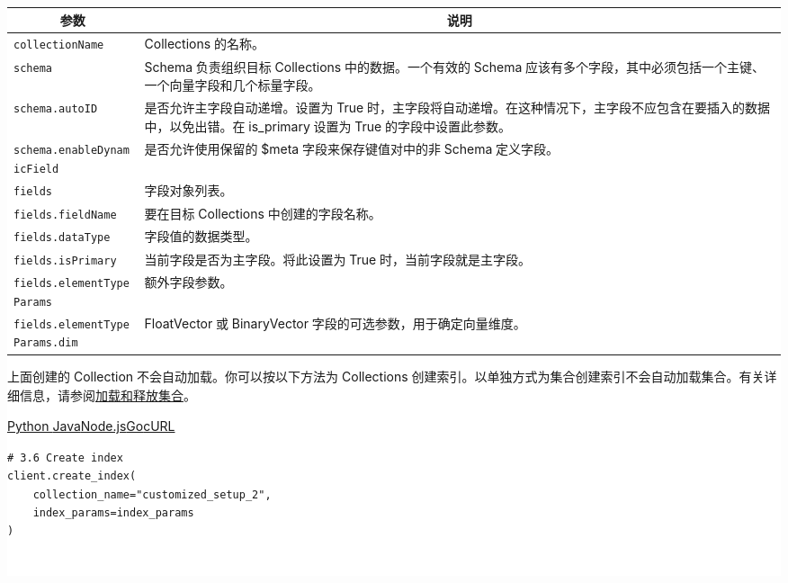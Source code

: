 </table></p>
<p><table class="language-shell">
<thead>
<tr>
<th>参数</th>
<th>说明</th>
</tr>
</thead>
<tbody>
<tr>
<td><code translate="no">collectionName</code></td>
<td>Collections 的名称。</td>
</tr>
<tr>
<td><code translate="no">schema</code></td>
<td>Schema 负责组织目标 Collections 中的数据。一个有效的 Schema 应该有多个字段，其中必须包括一个主键、一个向量字段和几个标量字段。</td>
</tr>
<tr>
<td><code translate="no">schema.autoID</code></td>
<td>是否允许主字段自动递增。设置为 True 时，主字段将自动递增。在这种情况下，主字段不应包含在要插入的数据中，以免出错。在 is_primary 设置为 True 的字段中设置此参数。</td>
</tr>
<tr>
<td><code translate="no">schema.enableDynamicField</code></td>
<td>是否允许使用保留的 $meta 字段来保存键值对中的非 Schema 定义字段。</td>
</tr>
<tr>
<td><code translate="no">fields</code></td>
<td>字段对象列表。</td>
</tr>
<tr>
<td><code translate="no">fields.fieldName</code></td>
<td>要在目标 Collections 中创建的字段名称。</td>
</tr>
<tr>
<td><code translate="no">fields.dataType</code></td>
<td>字段值的数据类型。</td>
</tr>
<tr>
<td><code translate="no">fields.isPrimary</code></td>
<td>当前字段是否为主字段。将此设置为 True 时，当前字段就是主字段。</td>
</tr>
<tr>
<td><code translate="no">fields.elementTypeParams</code></td>
<td>额外字段参数。</td>
</tr>
<tr>
<td><code translate="no">fields.elementTypeParams.dim</code></td>
<td>FloatVector 或 BinaryVector 字段的可选参数，用于确定向量维度。</td>
</tr>
</tbody>
</table></p>
<p>上面创建的 Collection 不会自动加载。你可以按以下方法为 Collections 创建索引。以单独方式为集合创建索引不会自动加载集合。有关详细信息，请参阅<a href="/docs/zh/v2.4.x/manage-collections.md">加载和释放集合</a>。</p>
<p><div class="multipleCode">
<a href="#python">Python </a><a href="#java">Java</a><a href="#javascript">Node.js</a><a href="#go">Go</a><a href="#shell">cURL</a></div></p>
<pre><code translate="no" class="language-python"><span class="hljs-comment"># 3.6 Create index</span>
client.create_index(
    collection_name=<span class="hljs-string">&quot;customized_setup_2&quot;</span>,
    index_params=index_params
)
